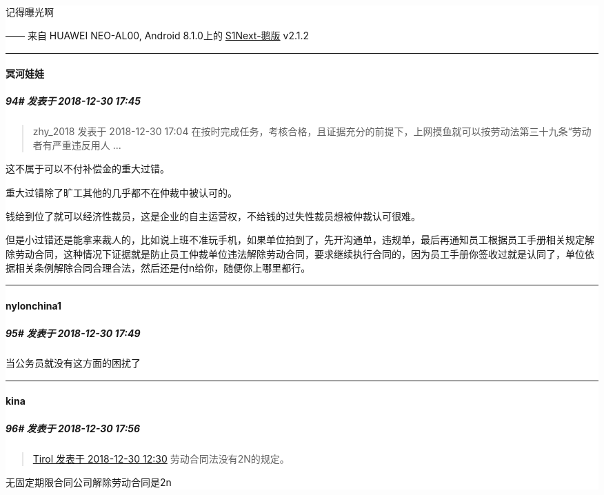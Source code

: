 
记得曝光啊

—— 来自 HUAWEI NEO-AL00, Android 8.1.0上的 [S1Next-鹅版](https://github.com/ykrank/S1-Next/releases) v2.1.2







-----

####  冥河娃娃  
##### 94#       发表于 2018-12-30 17:45



<blockquote>zhy_2018 发表于 2018-12-30 17:04
在按时完成任务，考核合格，且证据充分的前提下，上网摸鱼就可以按劳动法第三十九条“劳动者有严重违反用人 ...</blockquote>
这不属于可以不付补偿金的重大过错。


重大过错除了旷工其他的几乎都不在仲裁中被认可的。


钱给到位了就可以经济性裁员，这是企业的自主运营权，不给钱的过失性裁员想被仲裁认可很难。


但是小过错还是能拿来裁人的，比如说上班不准玩手机，如果单位拍到了，先开沟通单，违规单，最后再通知员工根据员工手册相关规定解除劳动合同，这种情况下证据就是防止员工仲裁单位违法解除劳动合同，要求继续执行合同的，因为员工手册你签收过就是认同了，单位依据相关条例解除合同合理合法，然后还是付n给你，随便你上哪里都行。







-----

####  nylonchina1  
##### 95#       发表于 2018-12-30 17:49




当公务员就没有这方面的困扰了







-----

####  kina  
##### 96#       发表于 2018-12-30 17:56



<blockquote><a href="httphttps://bbs.saraba1st.com/2b/forum.php?mod=redirect&amp;goto=findpost&amp;pid=42119469&amp;ptid=1801172" target="_blank">Tirol 发表于 2018-12-30 12:30</a>
 劳动合同法没有2N的规定。</blockquote>
无固定期限合同公司解除劳动合同是2n

